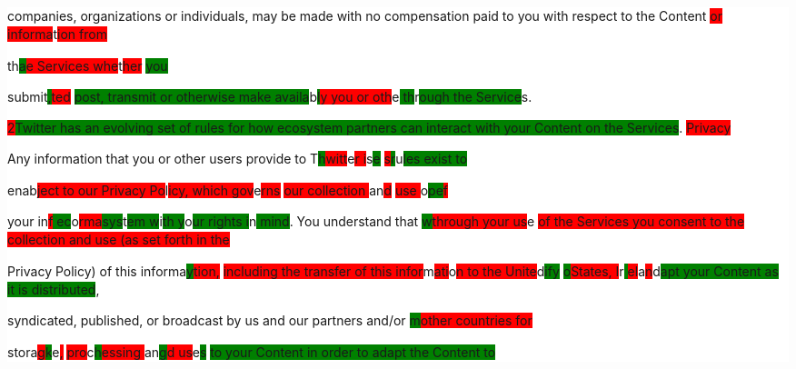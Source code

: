 
companies, organizations or individuals, may be made with no compensation paid to you with respect to the</span> Content <span style="background-color: red;">or informa</span>t<span style="background-color: red;">ion from


t</span>h<span style="background-color: green;">a</span><span style="background-color: red;">e Services whe</span>t<span style="background-color: red;">her</span> <span style="background-color: green;">you


</span>submit<span style="background-color: green;">,</span><span style="background-color: red;">ted</span> <span style="background-color: green;">post, transmit or otherwise make availa</span>b<span style="background-color: green;">l</span><span style="background-color: red;">y you or oth</span>e<span style="background-color: green;"> th</span>r<span style="background-color: green;">ough the Service</span>s.


<span style="background-color: red;">2</span><span style="background-color: green;">Twitter has an evolving set of rules for how ecosystem partners can interact with your Content on the Services</span>. <span style="background-color: red;">Privacy


Any information that you or other users provide to </span>T<span style="background-color: green;">h</span><span style="background-color: red;">witt</span>e<span style="background-color: red;">r i</span>s<span style="background-color: green;">e</span> <span style="background-color: red;">s</span><span style="background-color: green;">r</span>u<span style="background-color: green;">les exist to


ena</span>b<span style="background-color: red;">ject to our Privacy Po</span>l<span style="background-color: red;">icy, which gov</span>e<span style="background-color: red;">rns</span> <span style="background-color: red;">our collection </span>an<span style="background-color: red;">d</span> <span style="background-color: red;">use </span>o<span style="background-color: green;">pe</span><span style="background-color: red;">f


your i</span>n<span style="background-color: red;">f</span><span style="background-color: green;"> ec</span>o<span style="background-color: red;">rma</span><span style="background-color: green;">sys</span>t<span style="background-color: green;">em w</span>i<span style="background-color: green;">th y</span>o<span style="background-color: green;">ur rights i</span>n<span style="background-color: green;"> mind</span>. You understand that <span style="background-color: green;">w</span><span style="background-color: red;">through your us</span>e <span style="background-color: red;">of the Services you consent to the collection and use (as set forth in the


Privacy Policy) of this infor</span>ma<span style="background-color: green;">y</span><span style="background-color: red;">tion,</span> <span style="background-color: red;">including the transfer of this infor</span>m<span style="background-color: red;">ati</span>o<span style="background-color: red;">n to the Unite</span>d<span style="background-color: green;">ify</span> <span style="background-color: green;">o</span><span style="background-color: red;">States, I</span>r<span style="background-color: green;"> </span><span style="background-color: red;">el</span>a<span style="background-color: red;">n</span>d<span style="background-color: green;">apt your Content as it is distributed</span>,<span style="background-color: green;">


syndicated, published, or broadcast by us and our partners</span> and/or <span style="background-color: green;">m</span><span style="background-color: red;">other countries for


stor</span>a<span style="background-color: red;">g</span><span style="background-color: green;">k</span>e<span style="background-color: red;">,</span> <span style="background-color: red;">pro</span>c<span style="background-color: green;">h</span><span style="background-color: red;">essing </span>an<span style="background-color: green;">g</span><span style="background-color: red;">d us</span>e<span style="background-color: green;">s</span> <span style="background-color: green;">to your Content in order to adapt the Content to

